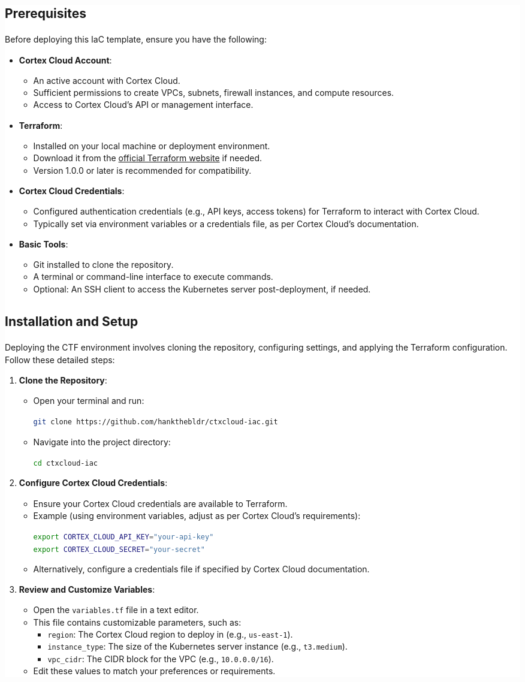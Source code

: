 ## Prerequisites

Before deploying this IaC template, ensure you have the following:

- **Cortex Cloud Account**:
  - An active account with Cortex Cloud.
  - Sufficient permissions to create VPCs, subnets, firewall instances, and compute resources.
  - Access to Cortex Cloud’s API or management interface.

- **Terraform**:
  - Installed on your local machine or deployment environment.
  - Download it from the [official Terraform website](https://www.terraform.io/downloads.html) if needed.
  - Version 1.0.0 or later is recommended for compatibility.

- **Cortex Cloud Credentials**:
  - Configured authentication credentials (e.g., API keys, access tokens) for Terraform to interact with Cortex Cloud.
  - Typically set via environment variables or a credentials file, as per Cortex Cloud’s documentation.

- **Basic Tools**:
  - Git installed to clone the repository.
  - A terminal or command-line interface to execute commands.
  - Optional: An SSH client to access the Kubernetes server post-deployment, if needed.

## Installation and Setup

Deploying the CTF environment involves cloning the repository, configuring settings, and applying the Terraform configuration. Follow these detailed steps:

1. **Clone the Repository**:
   - Open your terminal and run:
     ```bash
     git clone https://github.com/hankthebldr/ctxcloud-iac.git
     ```
   - Navigate into the project directory:
     ```bash
     cd ctxcloud-iac
     ```

2. **Configure Cortex Cloud Credentials**:
   - Ensure your Cortex Cloud credentials are available to Terraform.
   - Example (using environment variables, adjust as per Cortex Cloud’s requirements):
     ```bash
     export CORTEX_CLOUD_API_KEY="your-api-key"
     export CORTEX_CLOUD_SECRET="your-secret"
     ```
   - Alternatively, configure a credentials file if specified by Cortex Cloud documentation.

3. **Review and Customize Variables**:
   - Open the `variables.tf` file in a text editor.
   - This file contains customizable parameters, such as:
     - `region`: The Cortex Cloud region to deploy in (e.g., `us-east-1`).
     - `instance_type`: The size of the Kubernetes server instance (e.g., `t3.medium`).
     - `vpc_cidr`: The CIDR block for the VPC (e.g., `10.0.0.0/16`).
   - Edit these values to match your preferences or requirements.
